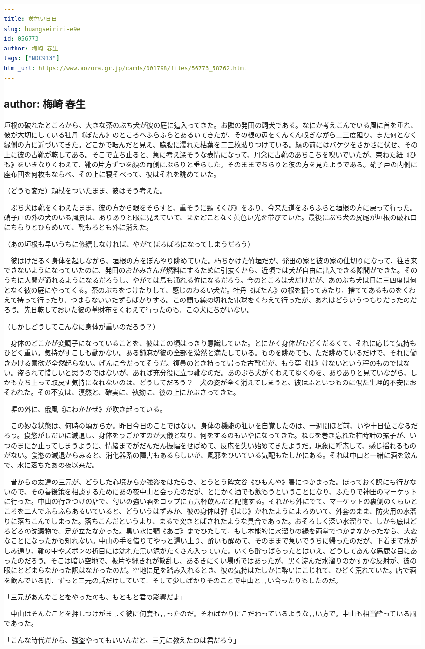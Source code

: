 ```yaml
---
title: 黄色い日日
slug: huangseiriri-e9e
id: 056773
author: 梅崎 春生
tags: ["NDC913"]
html_url: https://www.aozora.gr.jp/cards/001798/files/56773_58762.html
---
```


## author: 梅崎 春生

垣根の破れたところから、大きな茶のぶち犬が彼の庭に這入ってきた。お隣の発田の飼犬である。なにか考えこんでいる風に首を垂れ、彼が大切にしている牡丹《ぼたん》のところへふらふらとあるいてきたが、その根の辺をくんくん嗅ぎながら二三度廻り、また何となく縁側の方に近づいてきた。どこかで転んだと見え、脇腹に濡れた枯葉を二三枚貼りつけている。縁の前にはバケツをさかさに伏せ、その上に彼の古靴が乾してある。そこで立ち止ると、急に考え深そうな表情になって、丹念に古靴のあちこちを嗅いでいたが、束ねた紐《ひも》をいきなりくわえて、靴の片方ずつを顔の両側にぶらりと垂らした。そのままでちらりと彼の方を見たようである。硝子戸の内側に座布団を何枚もならべ、その上に寝そべって、彼はそれを眺めていた。

（どうも変だ）頬杖をついたまま、彼はそう考えた。

　ぶち犬は靴をくわえたまま、彼の方から眼をそらすと、重そうに頸《くび》をふり、今来た道をふらふらと垣根の方に戻って行った。硝子戸の外の犬のいる風景は、ありありと眼に見えていて、またどことなく黄色い光を帯びていた。最後にぶち犬の尻尾が垣根の破れ口にちらりとひらめいて、靴もろとも外に消えた。

（あの垣根も早いうちに修繕しなければ、やがてぼろぼろになってしまうだろう）

　彼はけだるく身体を起しながら、垣根の方をぼんやり眺めていた。朽ちかけた竹垣だが、発田の家と彼の家の仕切りになって、往き来できないようになっていたのに、発田のおかみさんが燃料にするために引抜くから、近頃では犬が自由に出入できる隙間ができた。そのうちに人間が通れるようになるだろうし、やがては馬も通れる位になるだろう。今のところは犬だけだが、あのぶち犬は日に三四度は何となく彼の庭にやってくる。茶のぶちをつけたりして、感じのわるい犬だ。牡丹《ぼたん》の根を掘ってみたり、捨ててあるものをくわえて持って行ったり、つまらないいたずらばかりする。この間も線の切れた電球をくわえて行ったが、あれはどういうつもりだったのだろう。先日乾しておいた彼の革財布をくわえて行ったのも、この犬にちがいない。

（しかしどうしてこんなに身体が重いのだろう？）

　身体のどこかが変調子になっていることを、彼はこの頃はっきり意識していた。とにかく身体がひどくだるくて、それに応じて気持もひどく重い。気持がすこしも動かない。ある鈍麻が彼の全部を漠然と満たしている。ものを眺めても、ただ眺めているだけで、それに働きかける意欲が全然起らない。げんに今だってそうだ。復員のとき持って帰った古靴だが、もう穿《は》けないという程のものではない。盗られて惜しいと思うのではないが、あれば充分役に立つ靴なのだ。あのぶち犬がくわえてゆくのを、ありありと見ていながら、しかも立ち上って取戻す気持になれないのは、どうしてだろう？　犬の姿が全く消えてしまうと、彼はふといつものに似た生理的不安におそわれた。その不安は、漠然と、確実に、執拗に、彼の上にかぶさってきた。

　塀の外に、俄風《にわかかぜ》が吹き起っている。

　この妙な状態は、何時の頃からか。昨日今日のことではない。身体の機能の狂いを自覚したのは、一週間ほど前、いや十日位になるだろう。食慾がしだいに減退し、身体をうごかすのが大儀となり、何をするのもいやになってきた。ねじを巻き忘れた柱時計の振子が、いつのまにか止ってしまうように、情緒までがだんだん振幅をせばめて、反応を失い始めてきたようだ。現象に呼応して、感じ揺れるものがない。食慾の減退からみると、消化器系の障害もあるらしいが、風邪をひいている気配もたしかにある。それは中山と一緒に酒を飲んで、水に落ちたあの夜以来だ。

　昔からの友達の三元が、どうした心境からか強盗をはたらき、とうとう碑文谷《ひもんや》署につかまった。ほっておく訳にも行かないので、その善後策を相談するためにあの夜中山と会ったのだが、とにかく酒でも飲もうということになり、ふたりで神田のマーケットに行った。中山の行きつけの店で、匂いの強い酒をコップに五六杯飲んだと記憶する。それから外にでて、マーケットの裏側のくらいところを二人でふらふらあるいていると、どういうはずみか、彼の身体は弾《はじ》かれたようによろめいて、外套のまま、防火用の水溜りに落ちこんでしまった。落ちこんだというより、まるで突きとばされたような具合であった。おそろしく深い水溜りで、しかも底はどろどろの沈澱物で、足が立たなかった。黒い水に顎《あご》までひたして、もし本能的に水溜りの縁を両掌でつかまなかったなら、大変なことになったかも知れない。中山の手を借りてやっと這い上り、酔いも醒めて、そのままで急いでうちに帰ったのだが、下着まで水がしみ通り、靴の中やズボンの折目には濡れた黒い泥がたくさん入っていた。いくら酔っぱらったとはいえ、どうしてあんな馬鹿な目にあったのだろう。そこは暗い空地で、板片や縄きれが散乱し、あるきにくい場所ではあったが、黒く淀んだ水溜りのかすかな反射が、彼の眼にとどまらなかった訳はなかったのだ。空地に足を踏み入れるとき、彼の気持はたしかに酔いにこじれて、ひどく荒れていた。店で酒を飲んでいる間、ずっと三元の話だけしていて、そして少しばかりそのことで中山と言い合ったりもしたのだ。

「三元があんなことをやったのも、もともと君の影響だよ」

　中山はそんなことを押しつけがましく彼に何度も言ったのだ。そればかりにこだわっているような言い方で。中山も相当酔っている風であった。

「こんな時代だから、強盗やってもいいんだと、三元に教えたのは君だろう」
